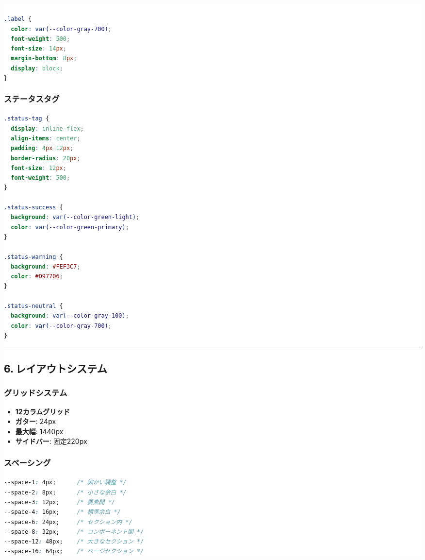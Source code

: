 ```css

.label {
  color: var(--color-gray-700);
  font-weight: 500;
  font-size: 14px;
  margin-bottom: 8px;
  display: block;
}
```

### ステータスタグ
```css
.status-tag {
  display: inline-flex;
  align-items: center;
  padding: 4px 12px;
  border-radius: 20px;
  font-size: 12px;
  font-weight: 500;
}

.status-success {
  background: var(--color-green-light);
  color: var(--color-green-primary);
}

.status-warning {
  background: #FEF3C7;
  color: #D97706;
}

.status-neutral {
  background: var(--color-gray-100);
  color: var(--color-gray-700);
}
```

---

## 6. レイアウトシステム

### グリッドシステム
- **12カラムグリッド**
- **ガター**: 24px
- **最大幅**: 1440px
- **サイドバー**: 固定220px

### スペーシング
```css
--space-1: 4px;      /* 細かい調整 */
--space-2: 8px;      /* 小さな余白 */
--space-3: 12px;     /* 要素間 */
--space-4: 16px;     /* 標準余白 */
--space-6: 24px;     /* セクション内 */
--space-8: 32px;     /* コンポーネント間 */
--space-12: 48px;    /* 大きなセクション */
--space-16: 64px;    /* ページセクション */
```
